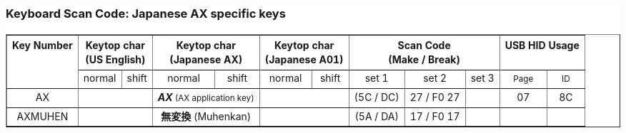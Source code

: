 </TABLE>


<P>

<H3 ID="scan_ax">Keyboard Scan Code: Japanese AX specific keys</H3>

<TABLE BORDER>
<TR>
<TH ROWSPAN=2 COLSPAN=1>Key Number</TH>
<TH COLSPAN=2>Keytop char<BR>(US English)</TH>
<TH COLSPAN=2>Keytop char<BR>(Japanese AX)</TH>
<TH COLSPAN=2>Keytop char<BR>(Japanese A01)</TH>
<TH COLSPAN=3>Scan Code<BR>(Make / Break)</TH>
<TH COLSPAN=2>USB HID Usage</TH>
</TR>

<TR>
<TD ALIGN=middle>normal</TD>
<TD ALIGN=middle>shift</TD>
<TD ALIGN=middle>normal</TD>
<TD ALIGN=middle>shift</TD>
<TD ALIGN=middle>normal</TD>
<TD ALIGN=middle>shift</TD>
<TD ALIGN=middle>set 1</TD>
<TD ALIGN=middle>set 2</TD>
<TD ALIGN=middle>set 3</TD>
<TD ALIGN=middle><SMALL>Page</SMALL></TD>
<TD ALIGN=middle><SMALL>ID</SMALL></TD>
</TR>

<TR CLASS="axdiff">
<TD ALIGN=middle>AX</TD>
<TD ALIGN=middle COLSPAN=2><B></B></TD>
<TD ALIGN=middle COLSPAN=2><B><EM>AX</EM></B><SMALL> (AX application key)</SMALL></TD>
<TD ALIGN=middle COLSPAN=2><B></B></TD>
<TD ALIGN=middle>(5C / DC)</TD>
<TD ALIGN=middle>27 / F0 27</TD>
<TD ALIGN=middle></TD>
<TD ALIGN=middle>07</TD>
<TD ALIGN=middle>8C</TD>
</TR>

<TR CLASS="axdiff">
<TD ALIGN=middle>AXMUHEN</TD>
<TD ALIGN=middle COLSPAN=2><B></B></TD>
<TD ALIGN=middle COLSPAN=2><B>&#28961;&#22793;&#25563;</B> (Muhenkan)</TD>
<TD ALIGN=middle COLSPAN=2><B></B></TD>
<TD ALIGN=middle>(5A / DA)</TD>
<TD ALIGN=middle>17 / F0 17</TD>
<TD ALIGN=middle></TD>
<TD ALIGN=middle></TD>
<TD ALIGN=middle></TD>
</TR>
